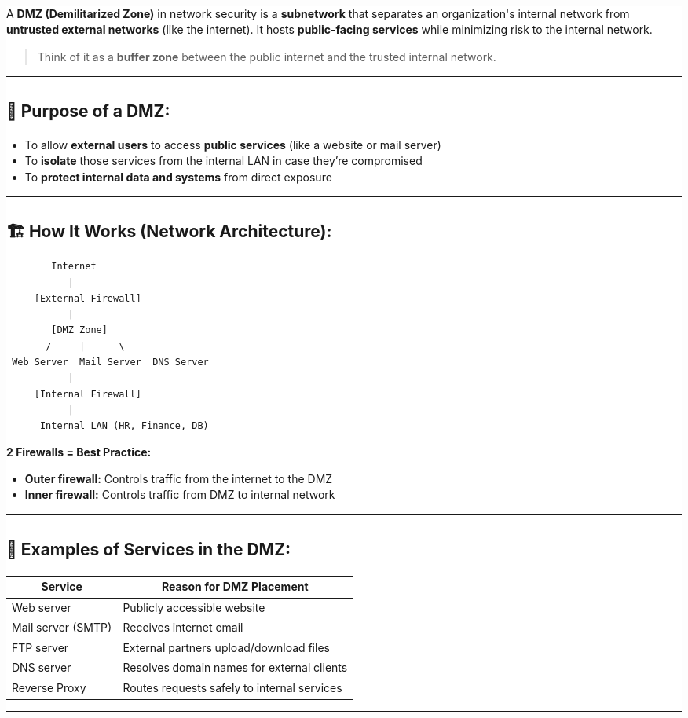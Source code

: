 A **DMZ (Demilitarized Zone)** in network security is a **subnetwork** that separates an organization's internal network from **untrusted external networks** (like the internet). It hosts **public-facing services** while minimizing risk to the internal network.

> Think of it as a **buffer zone** between the public internet and the trusted internal network.

---

## 🔐 Purpose of a DMZ:

* To allow **external users** to access **public services** (like a website or mail server)
* To **isolate** those services from the internal LAN in case they’re compromised
* To **protect internal data and systems** from direct exposure

---

## 🏗️ How It Works (Network Architecture):

```
        Internet
           |
     [External Firewall]
           |
        [DMZ Zone]
       /     |      \
 Web Server  Mail Server  DNS Server
           |
     [Internal Firewall]
           |
      Internal LAN (HR, Finance, DB)
```

**2 Firewalls = Best Practice:**

* **Outer firewall:** Controls traffic from the internet to the DMZ
* **Inner firewall:** Controls traffic from DMZ to internal network

---

## 🔧 Examples of Services in the DMZ:

| Service            | Reason for DMZ Placement                    |
| ------------------ | ------------------------------------------- |
| Web server         | Publicly accessible website                 |
| Mail server (SMTP) | Receives internet email                     |
| FTP server         | External partners upload/download files     |
| DNS server         | Resolves domain names for external clients  |
| Reverse Proxy      | Routes requests safely to internal services |

---
